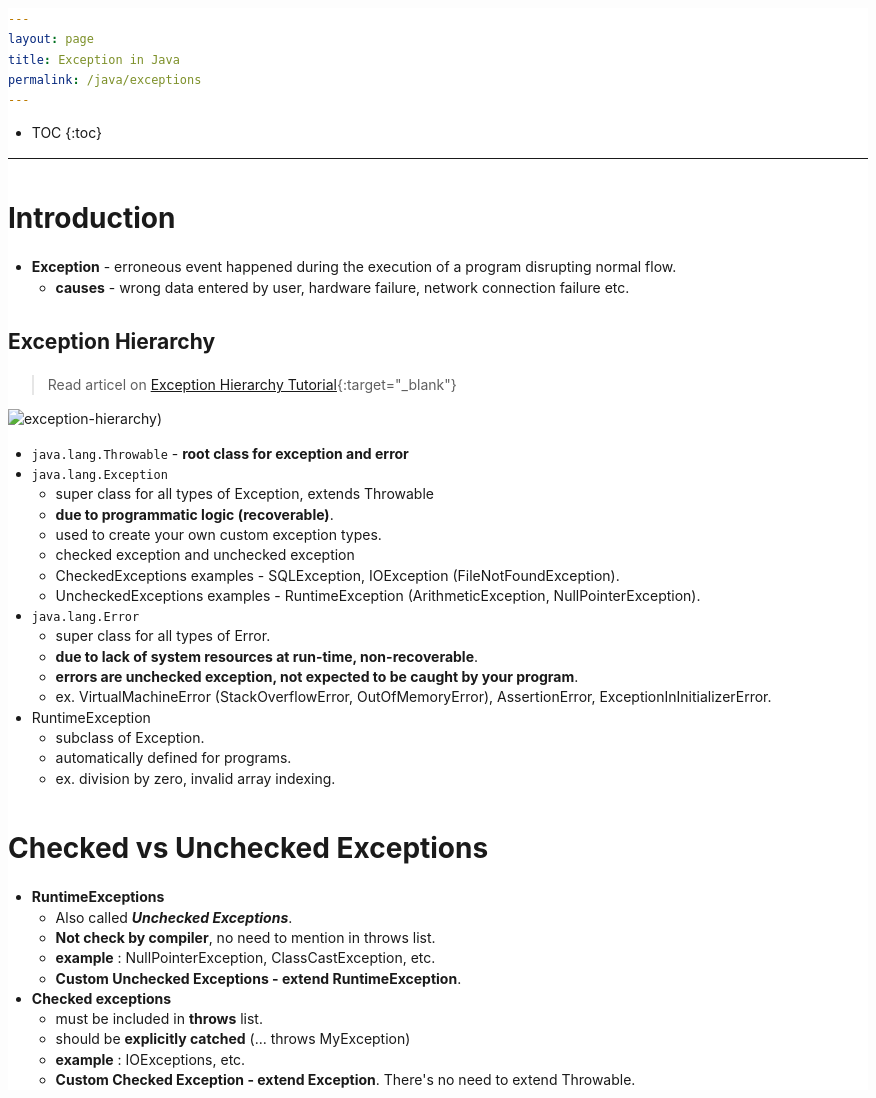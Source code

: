 ```yaml
---
layout: page
title: Exception in Java
permalink: /java/exceptions
---
```


- TOC
{:toc}

---

# Introduction

* **Exception** - erroneous event happened during the execution of a program disrupting normal flow.
    - **causes** - wrong data entered by user, hardware failure, network connection failure etc.

## Exception Hierarchy

> Read articel on [Exception Hierarchy Tutorial](https://www.benchresources.net/exception-hierarchy-in-java/){:target="_blank"}

![exception-hierarchy)]({{site.cdn}}/java/java-exceptions/exception-hierarchy-in-java.png "exception-hierarchy")

* `java.lang.Throwable` - **root class for exception and error**
* `java.lang.Exception`
	* super class for all types of Exception, extends Throwable 
	* **due to programmatic logic (recoverable)**.
    * used to create your own custom exception types.
	* checked exception and unchecked exception
    * CheckedExceptions examples - SQLException, IOException (FileNotFoundException).
    * UncheckedExceptions examples - RuntimeException (ArithmeticException, NullPointerException).
* `java.lang.Error`
	- super class for all types of Error.
	- **due to lack of system resources at run-time, non-recoverable**.
	- **errors are unchecked exception, not expected to be caught by your program**.
	- ex. VirtualMachineError (StackOverflowError, OutOfMemoryError), AssertionError, ExceptionInInitializerError.
* RuntimeException
    - subclass of Exception.
    - automatically defined for programs.
    - ex. division by zero, invalid array indexing.

# Checked vs Unchecked Exceptions

* **RuntimeExceptions** 
    - Also called ***Unchecked Exceptions***.
    - **Not check by compiler**, no need to mention in throws list.
    - **example** : NullPointerException, ClassCastException, etc.
    - **Custom Unchecked Exceptions - extend RuntimeException**.
* **Checked exceptions**
    - must be included in **throws** list.
    - should be **explicitly catched** (... throws MyException)
    - **example** : IOExceptions, etc.
    - **Custom Checked Exception - extend Exception**. There's no need to extend Throwable.
